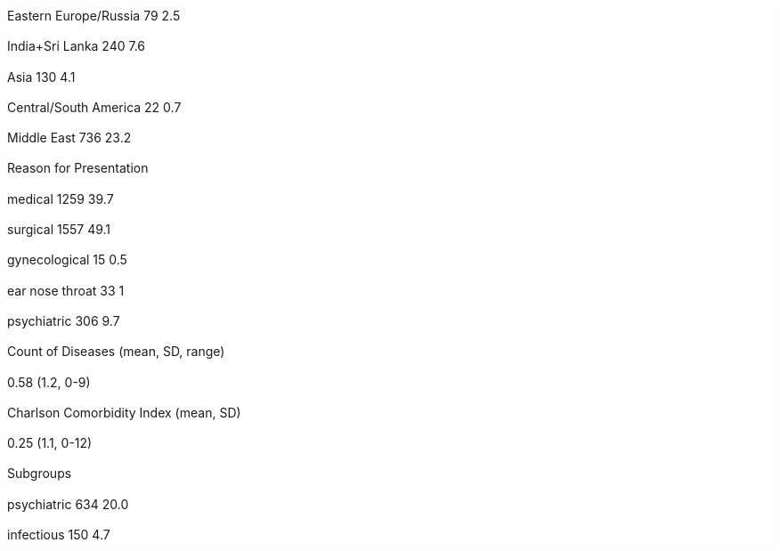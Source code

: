 Eastern Europe/Russia 
79 
2.5 

India+Sri Lanka 
240 
7.6 

Asia 
130 
4.1 

Central/South America 
22 
0.7 

Middle East 
736 
23.2 

Reason for Presentation 

medical 
1259 
39.7 

surgical 
1557 
49.1 

gynecological 
15 
0.5 

ear nose throat 
33 
1 

psychiatric 
306 
9.7 

Count of Diseases 
(mean, SD, range) 

0.58 (1.2, 0-9) 

Charlson Comorbidity Index 
(mean, SD) 

0.25 (1.1, 0-12) 

Subgroups 

psychiatric 
634 
20.0 

infectious 
150 
4.7 
